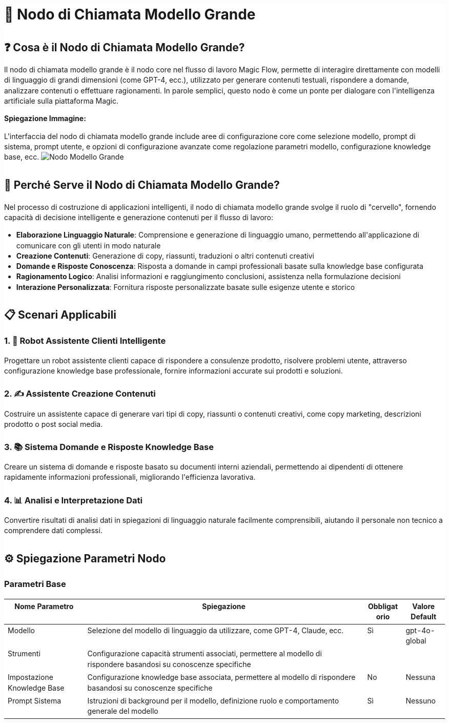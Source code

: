 # 🧠 Nodo di Chiamata Modello Grande
## ❓ Cosa è il Nodo di Chiamata Modello Grande?
Il nodo di chiamata modello grande è il nodo core nel flusso di lavoro Magic Flow, permette di interagire direttamente con modelli di linguaggio di grandi dimensioni (come GPT-4, ecc.), utilizzato per generare contenuti testuali, rispondere a domande, analizzare contenuti o effettuare ragionamenti. In parole semplici, questo nodo è come un ponte per dialogare con l'intelligenza artificiale sulla piattaforma Magic.

**Spiegazione Immagine:**

L'interfaccia del nodo di chiamata modello grande include aree di configurazione core come selezione modello, prompt di sistema, prompt utente, e opzioni di configurazione avanzate come regolazione parametri modello, configurazione knowledge base, ecc.
![Nodo Modello Grande](https://cdn.letsmagic.cn/static/img/Large-model.png)

## 🎯 Perché Serve il Nodo di Chiamata Modello Grande?
Nel processo di costruzione di applicazioni intelligenti, il nodo di chiamata modello grande svolge il ruolo di "cervello", fornendo capacità di decisione intelligente e generazione contenuti per il flusso di lavoro:
- **Elaborazione Linguaggio Naturale**: Comprensione e generazione di linguaggio umano, permettendo all'applicazione di comunicare con gli utenti in modo naturale
- **Creazione Contenuti**: Generazione di copy, riassunti, traduzioni o altri contenuti creativi
- **Domande e Risposte Conoscenza**: Risposta a domande in campi professionali basate sulla knowledge base configurata
- **Ragionamento Logico**: Analisi informazioni e raggiungimento conclusioni, assistenza nella formulazione decisioni
- **Interazione Personalizzata**: Fornitura risposte personalizzate basate sulle esigenze utente e storico

## 📋 Scenari Applicabili
### 1. 🤖 Robot Assistente Clienti Intelligente
Progettare un robot assistente clienti capace di rispondere a consulenze prodotto, risolvere problemi utente, attraverso configurazione knowledge base professionale, fornire informazioni accurate sui prodotti e soluzioni.
### 2. ✍️ Assistente Creazione Contenuti
Costruire un assistente capace di generare vari tipi di copy, riassunti o contenuti creativi, come copy marketing, descrizioni prodotto o post social media.
### 3. 📚 Sistema Domande e Risposte Knowledge Base
Creare un sistema di domande e risposte basato su documenti interni aziendali, permettendo ai dipendenti di ottenere rapidamente informazioni professionali, migliorando l'efficienza lavorativa.
### 4. 📊 Analisi e Interpretazione Dati
Convertire risultati di analisi dati in spiegazioni di linguaggio naturale facilmente comprensibili, aiutando il personale non tecnico a comprendere dati complessi.

## ⚙️ Spiegazione Parametri Nodo
### Parametri Base
|Nome Parametro|Spiegazione|Obbligatorio|Valore Default|
|---|---|---|---|
|Modello|Selezione del modello di linguaggio da utilizzare, come GPT-4, Claude, ecc.|Sì|gpt-4o-global|
|Strumenti|Configurazione capacità strumenti associati, permettere al modello di rispondere basandosi su conoscenze specifiche|||
|Impostazione Knowledge Base|Configurazione knowledge base associata, permettere al modello di rispondere basandosi su conoscenze specifiche|No|Nessuna|
|Prompt Sistema|Istruzioni di background per il modello, definizione ruolo e comportamento generale del modello|Sì|Nessuno|